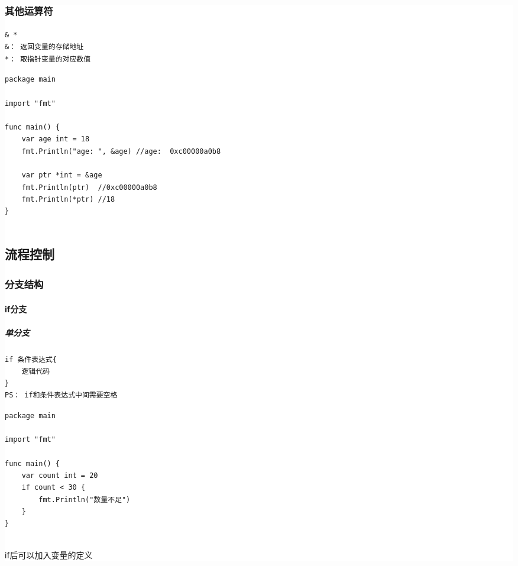 ### 其他运算符

```
& *
&： 返回变量的存储地址
*： 取指针变量的对应数值
```

```
package main
​
import "fmt"
​
func main() {
    var age int = 18
    fmt.Println("age: ", &age) //age:  0xc00000a0b8
​
    var ptr *int = &age
    fmt.Println(ptr)  //0xc00000a0b8
    fmt.Println(*ptr) //18
}
​
```

## 流程控制

### 分支结构

#### if分支

##### 单分支

```
if 条件表达式{
    逻辑代码
}
PS： if和条件表达式中间需要空格
```

```
package main
​
import "fmt"
​
func main() {
    var count int = 20
    if count < 30 {
        fmt.Println("数量不足")
    }
}
​
```

if后可以加入变量的定义

